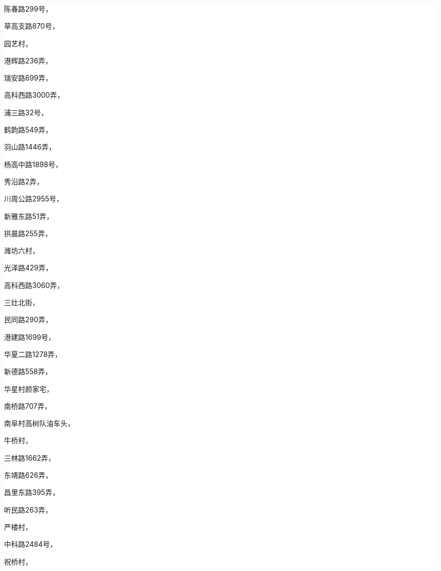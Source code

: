 陈春路299号，

草高支路870号，

园艺村，

港辉路236弄，

瑞安路699弄，

高科西路3000弄，

浦三路32号，

鹤韵路549弄，

羽山路1446弄，

杨高中路1898号，

秀沿路2弄，

川周公路2955号，

新雅东路51弄，

拱晨路255弄，

潍坊六村，

光泽路429弄，

高科西路3060弄，

三灶北街，

民同路290弄，

港建路1699号，

华夏二路1278弄，

新德路558弄，

华星村颜家宅，

南桥路707弄，

南阜村高树队油车头，

牛桥村，

三林路1662弄，

东靖路626弄，

昌里东路395弄，

听民路263弄，

严楼村，

中科路2484号，

祝桥村，
